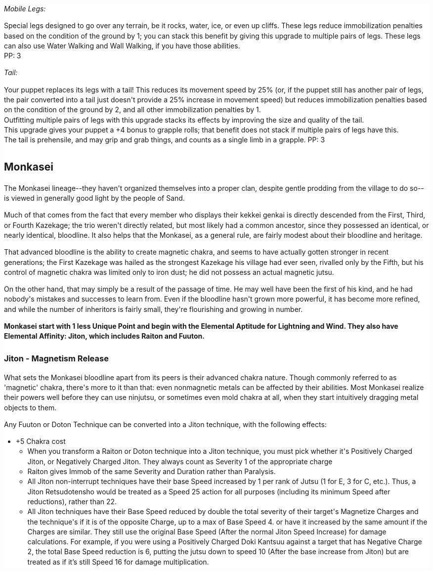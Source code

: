 *Mobile Legs:*

Special legs designed to go over any terrain, be it rocks, water, ice, or even up cliffs. These legs reduce immobilization penalties based on the condition of the ground by 1; you can stack this benefit by giving this upgrade to multiple pairs of legs. These legs can also use Water Walking and Wall Walking, if you have those abilities.  
PP: 3

*Tail:*

Your puppet replaces its legs with a tail\! This reduces its movement speed by 25% (or, if the puppet still has another pair of legs, the pair converted into a tail just doesn't provide a 25% increase in movement speed) but reduces immobilization penalties based on the condition of the ground by 2, and all other immobilization penalties by 1\.  
Outfitting multiple pairs of legs with this upgrade stacks its effects by improving the size and quality of the tail.  
This upgrade gives your puppet a \+4 bonus to grapple rolls; that benefit does not stack if multiple pairs of legs have this.  
The tail is prehensile, and may grip and grab things, and counts as a single limb in a grapple. PP: 3

## **Monkasei**

The Monkasei lineage--they haven't organized themselves into a proper clan, despite gentle prodding from the village to do so--is viewed in generally good light by the people of Sand.

Much of that comes from the fact that every member who displays their kekkei genkai is directly descended from the First, Third, or Fourth Kazekage; the trio weren't directly related, but most likely had a common ancestor, since they possessed an identical, or nearly identical, bloodline. It also helps that the Monkasei, as a general rule, are fairly modest about their bloodline and heritage.

That advanced bloodline is the ability to create magnetic chakra, and seems to have actually gotten stronger in recent generations; the First Kazekage was hailed as the strongest Kazekage his village had ever seen, rivalled only by the Fifth, but his control of magnetic chakra was limited only to iron dust; he did not possess an actual magnetic jutsu.

On the other hand, that may simply be a result of the passage of time. He may well have been the first of his kind, and he had nobody's mistakes and successes to learn from. Even if the bloodline hasn't grown more powerful, it has become more refined, and while the number of inheritors is fairly small, they're flourishing and growing in number.

**Monkasei start with 1 less Unique Point and begin with the Elemental Aptitude for Lightning and Wind. They also have Elemental Affinity: Jiton, which includes Raiton and Fuuton.**

### **Jiton \- Magnetism Release**

What sets the Monkasei bloodline apart from its peers is their advanced chakra nature. Though commonly referred to as 'magnetic' chakra, there's more to it than that: even nonmagnetic metals can be affected by their abilities. Most Monkasei realize their powers well before they can use ninjutsu, or sometimes even mold chakra at all, when they start intuitively dragging metal objects to them. 

Any Fuuton or Doton Technique can be converted into a Jiton technique, with the following effects:

* \+5 Chakra cost  
  * When you transform a Raiton or Doton technique into a Jiton technique, you must pick whether it's Positively Charged Jiton, or Negatively Charged Jiton. They always count as Severity 1 of the appropriate charge  
  * Raiton gives Immob of the same Severity and Duration rather than Paralysis.  
  * All Jiton non-interrupt techniques have their base Speed increased by 1 per rank of Jutsu (1 for E, 3 for C, etc.). Thus, a Jiton Retsudotensho would be treated as a Speed 25 action for all purposes (including its minimum Speed after reductions), rather than 22\.  
  * All Jiton techniques have their Base Speed reduced by double the total severity of their target's Magnetize Charges and the technique's if it is of the opposite Charge, up to a max of Base Speed 4\. or have it increased by the same amount if the Charges are similar. They still use the original Base Speed (After the normal Jiton Speed Increase) for damage calculations. For example, if you were using a Positively Charged Doki Kantsuu against a target that has Negative Charge 2, the total Base Speed reduction is 6, putting the jutsu down to speed 10 (After the base increase from Jiton) but are treated as if it’s still Speed 16 for damage multiplication.  